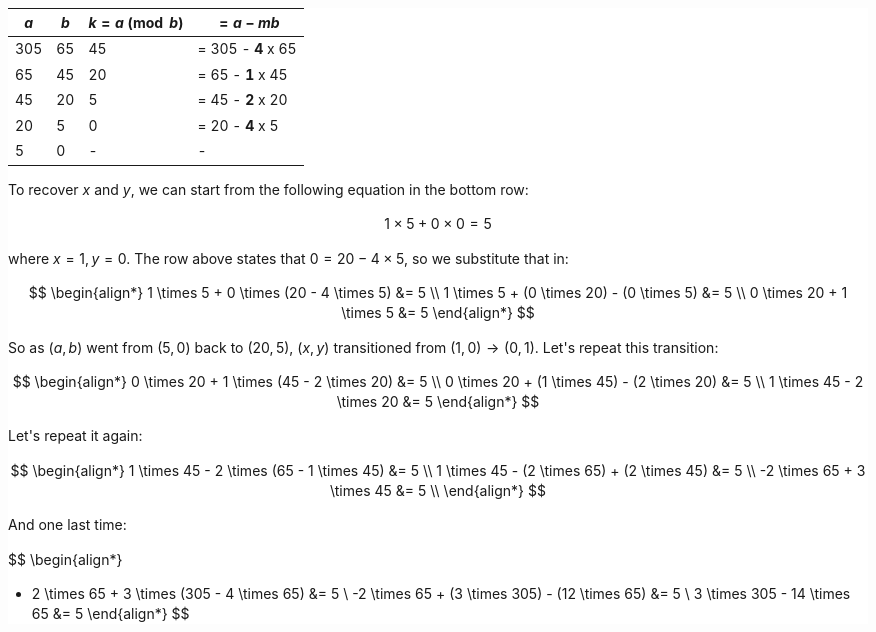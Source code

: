 | $a$ | $b$ | $k = a \pmod b$ | $= a - mb$         |
| --- | --- | --------------- | ------------------ |
| 305 | 65  | 45              | = 305 - **4** x 65 |
| 65  | 45  | 20              | = 65 - **1** x 45  |
| 45  | 20  | 5               | = 45 - **2** x 20  |
| 20  | 5   | 0               | = 20 - **4** x 5   |
| 5   | 0   | -               | -                  |

To recover $x$ and $y$, we can start from the following equation in the bottom row:

$$
1 \times 5 + 0 \times 0 = 5
$$

where $x = 1, y = 0$. The row above states that $0 = 20 - 4 \times 5$, so we substitute that in:

$$
\begin{align*}
1 \times 5 + 0 \times (20 - 4 \times 5) &= 5 \\
1 \times 5 + (0 \times 20) - (0 \times 5) &= 5 \\
0 \times 20 + 1 \times 5 &= 5
\end{align*}
$$

So as $(a, b)$ went from $(5, 0)$ back to $(20, 5)$, $(x, y)$ transitioned from $(1, 0) \to (0, 1)$. Let's repeat this transition:

$$
\begin{align*}
0 \times 20 + 1 \times (45 - 2 \times 20) &= 5 \\
0 \times 20 + (1 \times 45) - (2 \times 20) &= 5 \\
1 \times 45 - 2 \times 20 &= 5
\end{align*}
$$

Let's repeat it again:

$$
\begin{align*}
1 \times 45 - 2 \times (65 - 1 \times 45) &= 5 \\
1 \times 45 - (2 \times 65) + (2 \times 45) &= 5 \\
-2 \times 65 + 3 \times 45  &= 5 \\
\end{align*}
$$

And one last time:

$$
\begin{align*}
- 2 \times 65 + 3 \times (305 - 4 \times 65) &= 5 \\
-2 \times 65 + (3 \times 305) - (12 \times 65) &= 5 \\
3 \times 305 - 14 \times 65 &= 5
\end{align*}
$$
